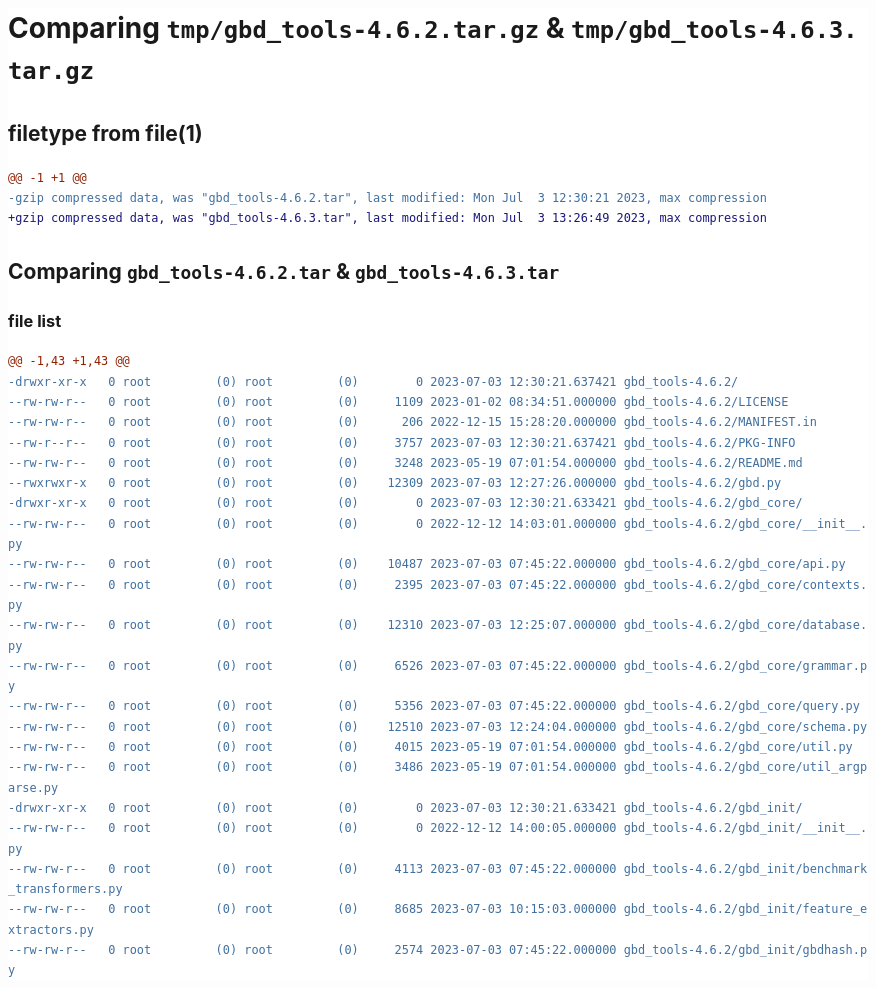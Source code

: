 # Comparing `tmp/gbd_tools-4.6.2.tar.gz` & `tmp/gbd_tools-4.6.3.tar.gz`

## filetype from file(1)

```diff
@@ -1 +1 @@
-gzip compressed data, was "gbd_tools-4.6.2.tar", last modified: Mon Jul  3 12:30:21 2023, max compression
+gzip compressed data, was "gbd_tools-4.6.3.tar", last modified: Mon Jul  3 13:26:49 2023, max compression
```

## Comparing `gbd_tools-4.6.2.tar` & `gbd_tools-4.6.3.tar`

### file list

```diff
@@ -1,43 +1,43 @@
-drwxr-xr-x   0 root         (0) root         (0)        0 2023-07-03 12:30:21.637421 gbd_tools-4.6.2/
--rw-rw-r--   0 root         (0) root         (0)     1109 2023-01-02 08:34:51.000000 gbd_tools-4.6.2/LICENSE
--rw-rw-r--   0 root         (0) root         (0)      206 2022-12-15 15:28:20.000000 gbd_tools-4.6.2/MANIFEST.in
--rw-r--r--   0 root         (0) root         (0)     3757 2023-07-03 12:30:21.637421 gbd_tools-4.6.2/PKG-INFO
--rw-rw-r--   0 root         (0) root         (0)     3248 2023-05-19 07:01:54.000000 gbd_tools-4.6.2/README.md
--rwxrwxr-x   0 root         (0) root         (0)    12309 2023-07-03 12:27:26.000000 gbd_tools-4.6.2/gbd.py
-drwxr-xr-x   0 root         (0) root         (0)        0 2023-07-03 12:30:21.633421 gbd_tools-4.6.2/gbd_core/
--rw-rw-r--   0 root         (0) root         (0)        0 2022-12-12 14:03:01.000000 gbd_tools-4.6.2/gbd_core/__init__.py
--rw-rw-r--   0 root         (0) root         (0)    10487 2023-07-03 07:45:22.000000 gbd_tools-4.6.2/gbd_core/api.py
--rw-rw-r--   0 root         (0) root         (0)     2395 2023-07-03 07:45:22.000000 gbd_tools-4.6.2/gbd_core/contexts.py
--rw-rw-r--   0 root         (0) root         (0)    12310 2023-07-03 12:25:07.000000 gbd_tools-4.6.2/gbd_core/database.py
--rw-rw-r--   0 root         (0) root         (0)     6526 2023-07-03 07:45:22.000000 gbd_tools-4.6.2/gbd_core/grammar.py
--rw-rw-r--   0 root         (0) root         (0)     5356 2023-07-03 07:45:22.000000 gbd_tools-4.6.2/gbd_core/query.py
--rw-rw-r--   0 root         (0) root         (0)    12510 2023-07-03 12:24:04.000000 gbd_tools-4.6.2/gbd_core/schema.py
--rw-rw-r--   0 root         (0) root         (0)     4015 2023-05-19 07:01:54.000000 gbd_tools-4.6.2/gbd_core/util.py
--rw-rw-r--   0 root         (0) root         (0)     3486 2023-05-19 07:01:54.000000 gbd_tools-4.6.2/gbd_core/util_argparse.py
-drwxr-xr-x   0 root         (0) root         (0)        0 2023-07-03 12:30:21.633421 gbd_tools-4.6.2/gbd_init/
--rw-rw-r--   0 root         (0) root         (0)        0 2022-12-12 14:00:05.000000 gbd_tools-4.6.2/gbd_init/__init__.py
--rw-rw-r--   0 root         (0) root         (0)     4113 2023-07-03 07:45:22.000000 gbd_tools-4.6.2/gbd_init/benchmark_transformers.py
--rw-rw-r--   0 root         (0) root         (0)     8685 2023-07-03 10:15:03.000000 gbd_tools-4.6.2/gbd_init/feature_extractors.py
--rw-rw-r--   0 root         (0) root         (0)     2574 2023-07-03 07:45:22.000000 gbd_tools-4.6.2/gbd_init/gbdhash.py
```